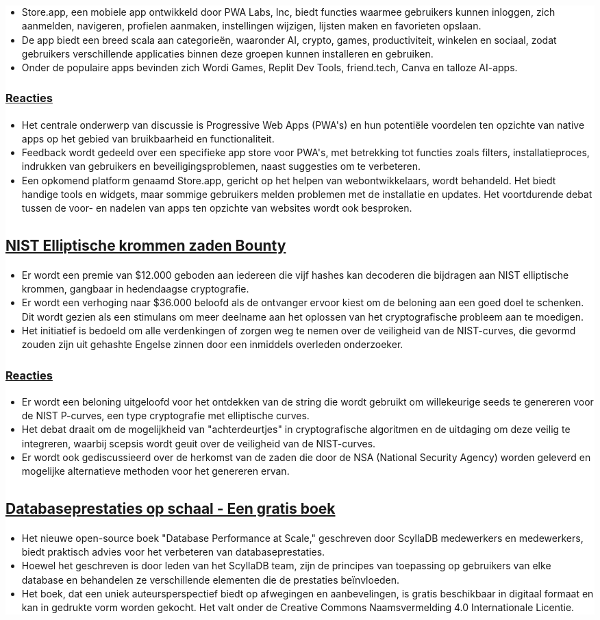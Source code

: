 - Store.app, een mobiele app ontwikkeld door PWA Labs, Inc, biedt functies waarmee gebruikers kunnen inloggen, zich aanmelden, navigeren, profielen aanmaken, instellingen wijzigen, lijsten maken en favorieten opslaan.
- De app biedt een breed scala aan categorieën, waaronder AI, crypto, games, productiviteit, winkelen en sociaal, zodat gebruikers verschillende applicaties binnen deze groepen kunnen installeren en gebruiken.
- Onder de populaire apps bevinden zich Wordi Games, Replit Dev Tools, friend.tech, Canva en talloze AI-apps.

### [Reacties](https://news.ycombinator.com/item?id=37782513)

- Het centrale onderwerp van discussie is Progressive Web Apps (PWA's) en hun potentiële voordelen ten opzichte van native apps op het gebied van bruikbaarheid en functionaliteit.
- Feedback wordt gedeeld over een specifieke app store voor PWA's, met betrekking tot functies zoals filters, installatieproces, indrukken van gebruikers en beveiligingsproblemen, naast suggesties om te verbeteren.
- Een opkomend platform genaamd Store.app, gericht op het helpen van webontwikkelaars, wordt behandeld. Het biedt handige tools en widgets, maar sommige gebruikers melden problemen met de installatie en updates. Het voortdurende debat tussen de voor- en nadelen van apps ten opzichte van websites wordt ook besproken.

## [NIST Elliptische krommen zaden Bounty](https://words.filippo.io/dispatches/seeds-bounty/)

- Er wordt een premie van $12.000 geboden aan iedereen die vijf hashes kan decoderen die bijdragen aan NIST elliptische krommen, gangbaar in hedendaagse cryptografie.
- Er wordt een verhoging naar $36.000 beloofd als de ontvanger ervoor kiest om de beloning aan een goed doel te schenken. Dit wordt gezien als een stimulans om meer deelname aan het oplossen van het cryptografische probleem aan te moedigen.
- Het initiatief is bedoeld om alle verdenkingen of zorgen weg te nemen over de veiligheid van de NIST-curves, die gevormd zouden zijn uit gehashte Engelse zinnen door een inmiddels overleden onderzoeker.

### [Reacties](https://news.ycombinator.com/item?id=37784499)

- Er wordt een beloning uitgeloofd voor het ontdekken van de string die wordt gebruikt om willekeurige seeds te genereren voor de NIST P-curves, een type cryptografie met elliptische curves.
- Het debat draait om de mogelijkheid van "achterdeurtjes" in cryptografische algoritmen en de uitdaging om deze veilig te integreren, waarbij scepsis wordt geuit over de veiligheid van de NIST-curves.
- Er wordt ook gediscussieerd over de herkomst van de zaden die door de NSA (National Security Agency) worden geleverd en mogelijke alternatieve methoden voor het genereren ervan.

## [Databaseprestaties op schaal - Een gratis boek](https://www.scylladb.com/2023/10/02/introducing-database-performance-at-scale-a-free-open-source-book/)

- Het nieuwe open-source boek "Database Performance at Scale," geschreven door ScyllaDB medewerkers en medewerkers, biedt praktisch advies voor het verbeteren van databaseprestaties.
- Hoewel het geschreven is door leden van het ScyllaDB team, zijn de principes van toepassing op gebruikers van elke database en behandelen ze verschillende elementen die de prestaties beïnvloeden.
- Het boek, dat een uniek auteursperspectief biedt op afwegingen en aanbevelingen, is gratis beschikbaar in digitaal formaat en kan in gedrukte vorm worden gekocht. Het valt onder de Creative Commons Naamsvermelding 4.0 Internationale Licentie.
